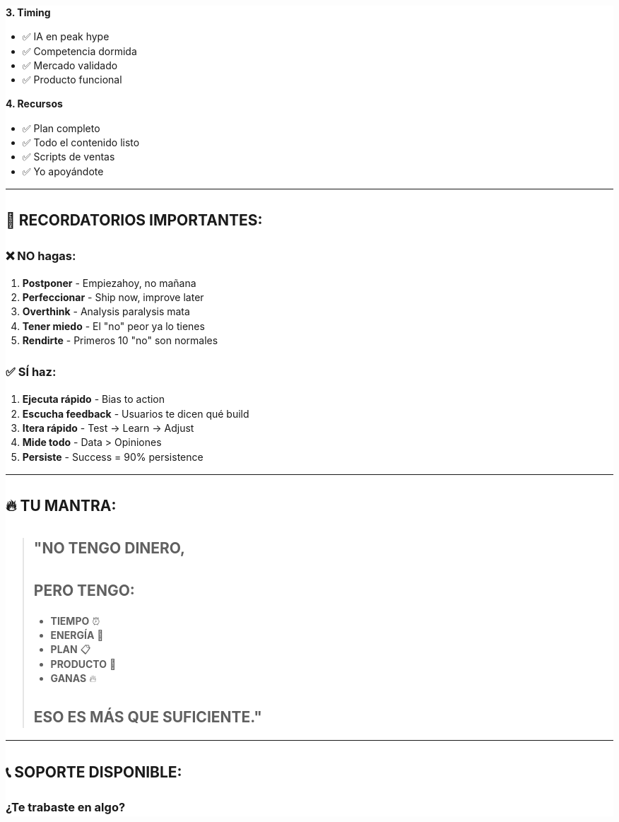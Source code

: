 **3. Timing**
- ✅ IA en peak hype
- ✅ Competencia dormida
- ✅ Mercado validado
- ✅ Producto funcional

**4. Recursos**
- ✅ Plan completo
- ✅ Todo el contenido listo
- ✅ Scripts de ventas
- ✅ Yo apoyándote

---

## 🚨 **RECORDATORIOS IMPORTANTES:**

### **❌ NO hagas:**
1. **Postponer** - Empiezahoy, no mañana
2. **Perfeccionar** - Ship now, improve later
3. **Overthink** - Analysis paralysis mata
4. **Tener miedo** - El "no" peor ya lo tienes
5. **Rendirte** - Primeros 10 "no" son normales

### **✅ SÍ haz:**
1. **Ejecuta rápido** - Bias to action
2. **Escucha feedback** - Usuarios te dicen qué build
3. **Itera rápido** - Test → Learn → Adjust
4. **Mide todo** - Data > Opiniones
5. **Persiste** - Success = 90% persistence

---

## 🔥 **TU MANTRA:**

> ## **"NO TENGO DINERO,**
> ## **PERO TENGO:**
> - **TIEMPO** ⏰
> - **ENERGÍA** 💪  
> - **PLAN** 📋
> - **PRODUCTO** 🚀
> - **GANAS** 🔥
>
> ## **ESO ES MÁS QUE SUFICIENTE."**

---

## 📞 **SOPORTE DISPONIBLE:**

### **¿Te trabaste en algo?**
